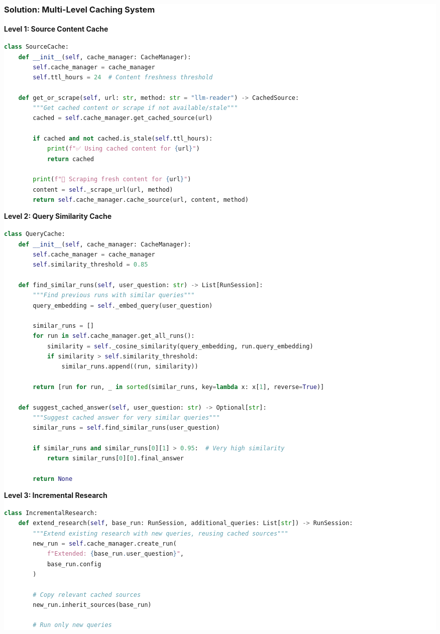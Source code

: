 ### Solution: Multi-Level Caching System

**Level 1: Source Content Cache**
```python
class SourceCache:
    def __init__(self, cache_manager: CacheManager):
        self.cache_manager = cache_manager
        self.ttl_hours = 24  # Content freshness threshold
    
    def get_or_scrape(self, url: str, method: str = "llm-reader") -> CachedSource:
        """Get cached content or scrape if not available/stale"""
        cached = self.cache_manager.get_cached_source(url)
        
        if cached and not cached.is_stale(self.ttl_hours):
            print(f"✅ Using cached content for {url}")
            return cached
        
        print(f"🔄 Scraping fresh content for {url}")
        content = self._scrape_url(url, method)
        return self.cache_manager.cache_source(url, content, method)
```

**Level 2: Query Similarity Cache**
```python
class QueryCache:
    def __init__(self, cache_manager: CacheManager):
        self.cache_manager = cache_manager
        self.similarity_threshold = 0.85
    
    def find_similar_runs(self, user_question: str) -> List[RunSession]:
        """Find previous runs with similar queries"""
        query_embedding = self._embed_query(user_question)
        
        similar_runs = []
        for run in self.cache_manager.get_all_runs():
            similarity = self._cosine_similarity(query_embedding, run.query_embedding)
            if similarity > self.similarity_threshold:
                similar_runs.append((run, similarity))
        
        return [run for run, _ in sorted(similar_runs, key=lambda x: x[1], reverse=True)]
    
    def suggest_cached_answer(self, user_question: str) -> Optional[str]:
        """Suggest cached answer for very similar queries"""
        similar_runs = self.find_similar_runs(user_question)
        
        if similar_runs and similar_runs[0][1] > 0.95:  # Very high similarity
            return similar_runs[0][0].final_answer
        
        return None
```

**Level 3: Incremental Research**
```python
class IncrementalResearch:
    def extend_research(self, base_run: RunSession, additional_queries: List[str]) -> RunSession:
        """Extend existing research with new queries, reusing cached sources"""
        new_run = self.cache_manager.create_run(
            f"Extended: {base_run.user_question}", 
            base_run.config
        )
        
        # Copy relevant cached sources
        new_run.inherit_sources(base_run)
        
        # Run only new queries
```